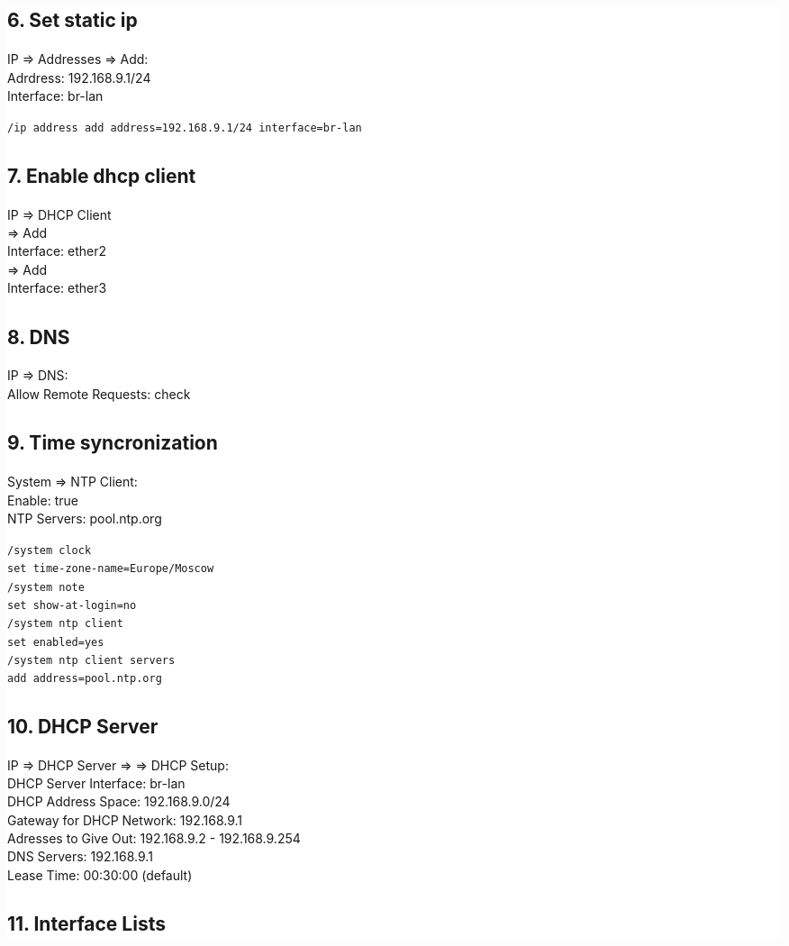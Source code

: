 ## 6. Set static ip

IP => Addresses => Add:<br>
Adrdress: 192.168.9.1/24<br>
Interface: br-lan

```
/ip address add address=192.168.9.1/24 interface=br-lan
```

## 7. Enable dhcp client

IP => DHCP Client<br>
=> Add<br>
Interface: ether2<br>
=> Add<br>
Interface: ether3

## 8. DNS

IP => DNS:<br>
Allow Remote Requests: check

## 9. Time syncronization

System => NTP Client:<br>
Enable: true<br>
NTP Servers: pool.ntp.org

```
/system clock
set time-zone-name=Europe/Moscow
/system note
set show-at-login=no
/system ntp client
set enabled=yes
/system ntp client servers
add address=pool.ntp.org
```

## 10. DHCP Server

IP => DHCP Server => => DHCP Setup:<br>
DHCP Server Interface: br-lan<br>
DHCP Address Space: 192.168.9.0/24<br>
Gateway for DHCP Network: 192.168.9.1<br>
Adresses to Give Out: 192.168.9.2 - 192.168.9.254<br>
DNS Servers: 192.168.9.1<br>
Lease Time: 00:30:00 (default)

## 11. Interface Lists
